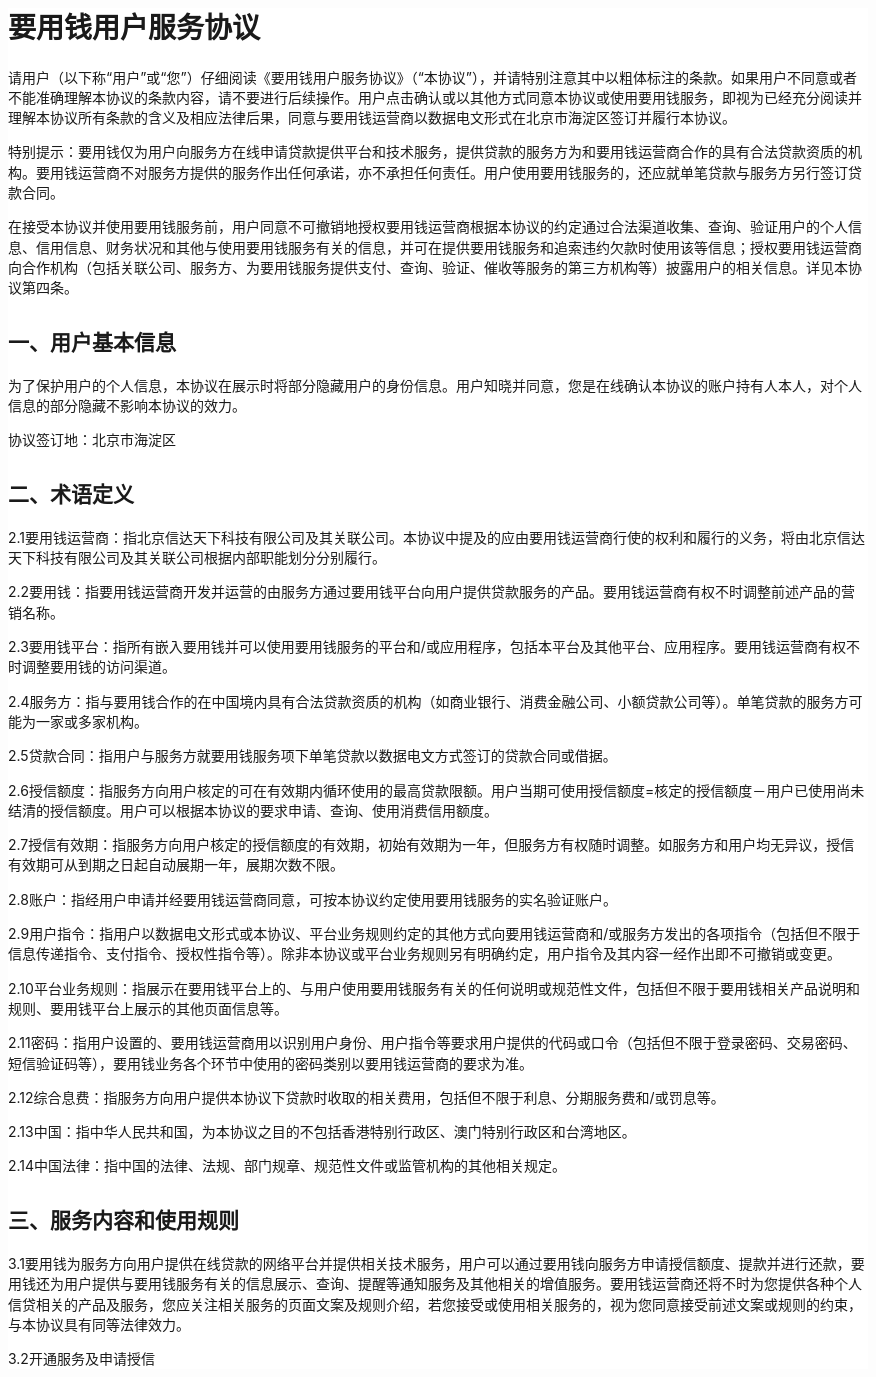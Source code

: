 # 要用钱用户服务协议 



请用户（以下称“用户”或“您”）仔细阅读《要用钱用户服务协议》（“本协议”），并请特别注意其中以粗体标注的条款。如果用户不同意或者不能准确理解本协议的条款内容，请不要进行后续操作。用户点击确认或以其他方式同意本协议或使用要用钱服务，即视为已经充分阅读并理解本协议所有条款的含义及相应法律后果，同意与要用钱运营商以数据电文形式在北京市海淀区签订并履行本协议。 

特别提示：要用钱仅为用户向服务方在线申请贷款提供平台和技术服务，提供贷款的服务方为和要用钱运营商合作的具有合法贷款资质的机构。要用钱运营商不对服务方提供的服务作出任何承诺，亦不承担任何责任。用户使用要用钱服务的，还应就单笔贷款与服务方另行签订贷款合同。 

在接受本协议并使用要用钱服务前，用户同意不可撤销地授权要用钱运营商根据本协议的约定通过合法渠道收集、查询、验证用户的个人信息、信用信息、财务状况和其他与使用要用钱服务有关的信息，并可在提供要用钱服务和追索违约欠款时使用该等信息；授权要用钱运营商向合作机构（包括关联公司、服务方、为要用钱服务提供支付、查询、验证、催收等服务的第三方机构等）披露用户的相关信息。详见本协议第四条。 

## 一、用户基本信息 

为了保护用户的个人信息，本协议在展示时将部分隐藏用户的身份信息。用户知晓并同意，您是在线确认本协议的账户持有人本人，对个人信息的部分隐藏不影响本协议的效力。 

协议签订地：北京市海淀区 

## 二、术语定义 

2.1要用钱运营商：指北京信达天下科技有限公司及其关联公司。本协议中提及的应由要用钱运营商行使的权利和履行的义务，将由北京信达天下科技有限公司及其关联公司根据内部职能划分分别履行。 

2.2要用钱：指要用钱运营商开发并运营的由服务方通过要用钱平台向用户提供贷款服务的产品。要用钱运营商有权不时调整前述产品的营销名称。 

2.3要用钱平台：指所有嵌入要用钱并可以使用要用钱服务的平台和/或应用程序，包括本平台及其他平台、应用程序。要用钱运营商有权不时调整要用钱的访问渠道。 

2.4服务方：指与要用钱合作的在中国境内具有合法贷款资质的机构（如商业银行、消费金融公司、小额贷款公司等）。单笔贷款的服务方可能为一家或多家机构。 

2.5贷款合同：指用户与服务方就要用钱服务项下单笔贷款以数据电文方式签订的贷款合同或借据。 

2.6授信额度：指服务方向用户核定的可在有效期内循环使用的最高贷款限额。用户当期可使用授信额度=核定的授信额度－用户已使用尚未结清的授信额度。用户可以根据本协议的要求申请、查询、使用消费信用额度。 

2.7授信有效期：指服务方向用户核定的授信额度的有效期，初始有效期为一年，但服务方有权随时调整。如服务方和用户均无异议，授信有效期可从到期之日起自动展期一年，展期次数不限。 

2.8账户：指经用户申请并经要用钱运营商同意，可按本协议约定使用要用钱服务的实名验证账户。 

2.9用户指令：指用户以数据电文形式或本协议、平台业务规则约定的其他方式向要用钱运营商和/或服务方发出的各项指令（包括但不限于信息传递指令、支付指令、授权性指令等）。除非本协议或平台业务规则另有明确约定，用户指令及其内容一经作出即不可撤销或变更。 

2.10平台业务规则：指展示在要用钱平台上的、与用户使用要用钱服务有关的任何说明或规范性文件，包括但不限于要用钱相关产品说明和规则、要用钱平台上展示的其他页面信息等。 

2.11密码：指用户设置的、要用钱运营商用以识别用户身份、用户指令等要求用户提供的代码或口令（包括但不限于登录密码、交易密码、短信验证码等），要用钱业务各个环节中使用的密码类别以要用钱运营商的要求为准。 

2.12综合息费：指服务方向用户提供本协议下贷款时收取的相关费用，包括但不限于利息、分期服务费和/或罚息等。 

2.13中国：指中华人民共和国，为本协议之目的不包括香港特别行政区、澳门特别行政区和台湾地区。 

2.14中国法律：指中国的法律、法规、部门规章、规范性文件或监管机构的其他相关规定。 

## 三、服务内容和使用规则 

3.1要用钱为服务方向用户提供在线贷款的网络平台并提供相关技术服务，用户可以通过要用钱向服务方申请授信额度、提款并进行还款，要用钱还为用户提供与要用钱服务有关的信息展示、查询、提醒等通知服务及其他相关的增值服务。要用钱运营商还将不时为您提供各种个人信贷相关的产品及服务，您应关注相关服务的页面文案及规则介绍，若您接受或使用相关服务的，视为您同意接受前述文案或规则的约束，与本协议具有同等法律效力。 

3.2开通服务及申请授信 
